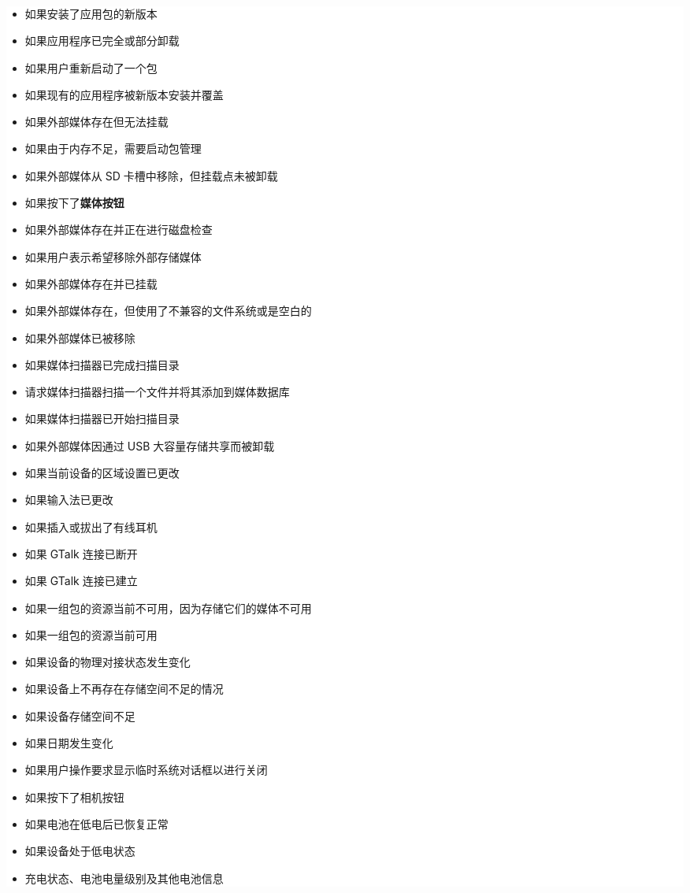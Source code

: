 +   如果安装了应用包的新版本

+   如果应用程序已完全或部分卸载

+   如果用户重新启动了一个包

+   如果现有的应用程序被新版本安装并覆盖

+   如果外部媒体存在但无法挂载

+   如果由于内存不足，需要启动包管理

+   如果外部媒体从 SD 卡槽中移除，但挂载点未被卸载

+   如果按下了**媒体按钮**

+   如果外部媒体存在并正在进行磁盘检查

+   如果用户表示希望移除外部存储媒体

+   如果外部媒体存在并已挂载

+   如果外部媒体存在，但使用了不兼容的文件系统或是空白的

+   如果外部媒体已被移除

+   如果媒体扫描器已完成扫描目录

+   请求媒体扫描器扫描一个文件并将其添加到媒体数据库

+   如果媒体扫描器已开始扫描目录

+   如果外部媒体因通过 USB 大容量存储共享而被卸载

+   如果当前设备的区域设置已更改

+   如果输入法已更改

+   如果插入或拔出了有线耳机

+   如果 GTalk 连接已断开

+   如果 GTalk 连接已建立

+   如果一组包的资源当前不可用，因为存储它们的媒体不可用

+   如果一组包的资源当前可用

+   如果设备的物理对接状态发生变化

+   如果设备上不再存在存储空间不足的情况

+   如果设备存储空间不足

+   如果日期发生变化

+   如果用户操作要求显示临时系统对话框以进行关闭

+   如果按下了相机按钮

+   如果电池在低电后已恢复正常

+   如果设备处于低电状态

+   充电状态、电池电量级别及其他电池信息

